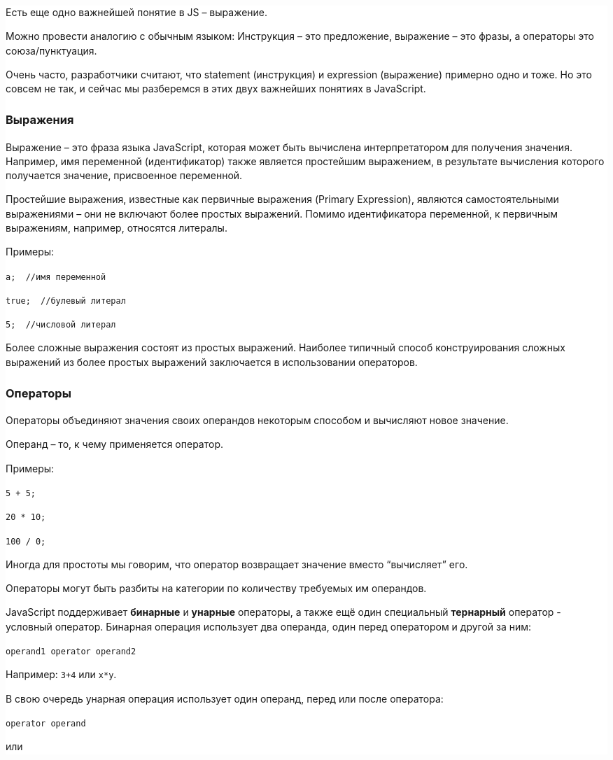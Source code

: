 Есть еще одно важнейшей понятие в JS – выражение.

Можно провести аналогию с обычным языком: Инструкция – это предложение, выражение – это фразы, а операторы это союза/пунктуация.

Очень часто, разработчики считают, что statement (инструкция) и expression (выражение) примерно одно и тоже. Но это совсем не так, и сейчас мы разберемся в этих двух важнейших понятиях в JavaScript.

### Выражения
Выражение – это фраза языка JavaScript, которая может быть вычислена интерпретатором для получения значения.
Например, имя переменной (идентификатор) также является простейшим выражением, в результате вычисления которого получается значение, присвоенное переменной.

Простейшие выражения, известные как первичные выражения (Primary Expression), являются самостоятельными выражениями – они не включают более простых выражений.
Помимо идентификатора переменной, к первичным выражениям, например, относятся литералы.

Примеры:

`a;  //имя переменной`

`true;  //булевый литерал`

`5;  //числовой литерал `

Более сложные выражения состоят из простых выражений. Наиболее типичный способ конструирования сложных выражений из более простых выражений заключается в использовании операторов.

### Операторы
Операторы объединяют значения своих операндов некоторым способом и вычисляют новое значение.

Операнд – то, к чему применяется оператор.

Примеры:

`5 + 5;`

`20 * 10;`

`100 / 0;`

Иногда для простоты мы говорим, что оператор возвращает значение вместо “вычисляет” его.

Операторы могут быть разбиты на категории по количеству требуемых им операндов.

JavaScript поддерживает **бинарные** и **унарные** операторы, а также ещё один специальный **тернарный** оператор - условный оператор. Бинарная операция использует два операнда, один перед оператором и другой за ним:

`operand1 operator operand2`

Например: `3+4` или `x*y`.

В свою очередь унарная операция использует один операнд, перед или после оператора:

`operator operand`

или
